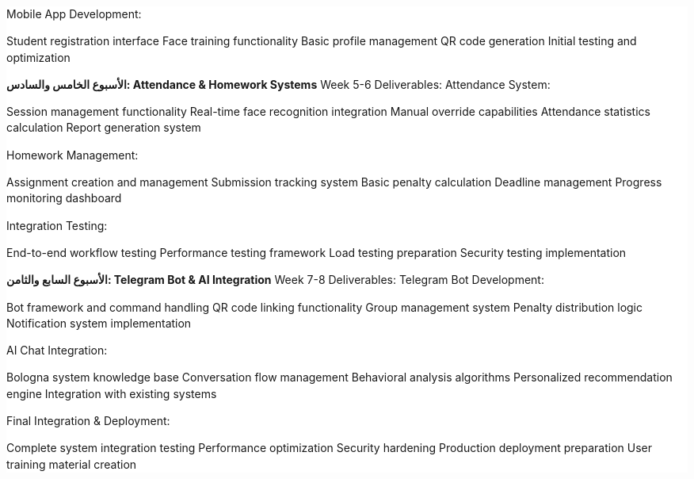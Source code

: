 Mobile App Development:

Student registration interface
Face training functionality
Basic profile management
QR code generation
Initial testing and optimization


**الأسبوع الخامس والسادس: Attendance & Homework Systems**
Week 5-6 Deliverables:
Attendance System:

Session management functionality
Real-time face recognition integration
Manual override capabilities
Attendance statistics calculation
Report generation system

Homework Management:

Assignment creation and management
Submission tracking system
Basic penalty calculation
Deadline management
Progress monitoring dashboard

Integration Testing:

End-to-end workflow testing
Performance testing framework
Load testing preparation
Security testing implementation


**الأسبوع السابع والثامن: Telegram Bot & AI Integration**
Week 7-8 Deliverables:
Telegram Bot Development:

Bot framework and command handling
QR code linking functionality
Group management system
Penalty distribution logic
Notification system implementation

AI Chat Integration:

Bologna system knowledge base
Conversation flow management
Behavioral analysis algorithms
Personalized recommendation engine
Integration with existing systems

Final Integration & Deployment:

Complete system integration testing
Performance optimization
Security hardening
Production deployment preparation
User training material creation
